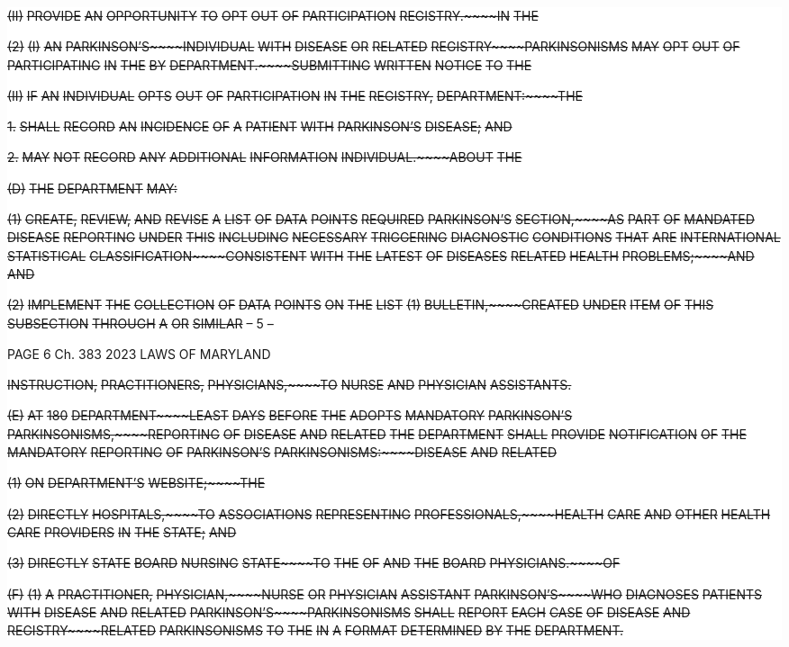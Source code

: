 ~~(II)~~ ~~PROVIDE~~ ~~AN~~ ~~OPPORTUNITY~~ ~~TO~~ ~~OPT~~ ~~OUT~~ ~~OF~~ ~~PARTICIPATION~~
~~REGISTRY.~~~~IN~~ ~~THE~~

~~(2)~~ ~~(I)~~ ~~AN~~ ~~PARKINSON’S~~~~INDIVIDUAL~~ ~~WITH~~ ~~DISEASE~~ ~~OR~~ ~~RELATED~~
~~REGISTRY~~~~PARKINSONISMS~~ ~~MAY~~ ~~OPT~~ ~~OUT~~ ~~OF~~ ~~PARTICIPATING~~ ~~IN~~ ~~THE~~ ~~BY~~
~~DEPARTMENT.~~~~SUBMITTING~~ ~~WRITTEN~~ ~~NOTICE~~ ~~TO~~ ~~THE~~

~~(II)~~ ~~IF~~ ~~AN~~ ~~INDIVIDUAL~~ ~~OPTS~~ ~~OUT~~ ~~OF~~ ~~PARTICIPATION~~ ~~IN~~ ~~THE~~
~~REGISTRY,~~ ~~DEPARTMENT:~~~~THE~~

~~1.~~ ~~SHALL~~ ~~RECORD~~ ~~AN~~ ~~INCIDENCE~~ ~~OF~~ ~~A~~ ~~PATIENT~~ ~~WITH~~
~~PARKINSON’S~~ ~~DISEASE;~~ ~~AND~~

~~2.~~ ~~MAY~~ ~~NOT~~ ~~RECORD~~ ~~ANY~~ ~~ADDITIONAL~~ ~~INFORMATION~~
~~INDIVIDUAL.~~~~ABOUT~~ ~~THE~~

~~(D)~~ ~~THE~~ ~~DEPARTMENT~~ ~~MAY:~~

~~(1)~~ ~~CREATE,~~ ~~REVIEW,~~ ~~AND~~ ~~REVISE~~ ~~A~~ ~~LIST~~ ~~OF~~ ~~DATA~~ ~~POINTS~~ ~~REQUIRED~~
~~PARKINSON’S~~ ~~SECTION,~~~~AS~~ ~~PART~~ ~~OF~~ ~~MANDATED~~ ~~DISEASE~~ ~~REPORTING~~ ~~UNDER~~ ~~THIS~~
~~INCLUDING~~ ~~NECESSARY~~ ~~TRIGGERING~~ ~~DIAGNOSTIC~~ ~~CONDITIONS~~ ~~THAT~~ ~~ARE~~
~~INTERNATIONAL~~ ~~STATISTICAL~~ ~~CLASSIFICATION~~~~CONSISTENT~~ ~~WITH~~ ~~THE~~ ~~LATEST~~ ~~OF~~
~~DISEASES~~ ~~RELATED~~ ~~HEALTH~~ ~~PROBLEMS;~~~~AND~~ ~~AND~~

~~(2)~~ ~~IMPLEMENT~~ ~~THE~~ ~~COLLECTION~~ ~~OF~~ ~~DATA~~ ~~POINTS~~ ~~ON~~ ~~THE~~ ~~LIST~~
~~(1)~~ ~~BULLETIN,~~~~CREATED~~ ~~UNDER~~ ~~ITEM~~ ~~OF~~ ~~THIS~~ ~~SUBSECTION~~ ~~THROUGH~~ ~~A~~ ~~OR~~ ~~SIMILAR~~
– 5 –

PAGE 6
Ch. 383 2023 LAWS OF MARYLAND

~~INSTRUCTION,~~ ~~PRACTITIONERS,~~ ~~PHYSICIANS,~~~~TO~~ ~~NURSE~~ ~~AND~~ ~~PHYSICIAN~~
~~ASSISTANTS.~~

~~(E)~~ ~~AT~~ ~~180~~ ~~DEPARTMENT~~~~LEAST~~ ~~DAYS~~ ~~BEFORE~~ ~~THE~~ ~~ADOPTS~~ ~~MANDATORY~~
~~PARKINSON’S~~ ~~PARKINSONISMS,~~~~REPORTING~~ ~~OF~~ ~~DISEASE~~ ~~AND~~ ~~RELATED~~ ~~THE~~
~~DEPARTMENT~~ ~~SHALL~~ ~~PROVIDE~~ ~~NOTIFICATION~~ ~~OF~~ ~~THE~~ ~~MANDATORY~~ ~~REPORTING~~ ~~OF~~
~~PARKINSON’S~~ ~~PARKINSONISMS:~~~~DISEASE~~ ~~AND~~ ~~RELATED~~

~~(1)~~ ~~ON~~ ~~DEPARTMENT’S~~ ~~WEBSITE;~~~~THE~~

~~(2)~~ ~~DIRECTLY~~ ~~HOSPITALS,~~~~TO~~ ~~ASSOCIATIONS~~ ~~REPRESENTING~~
~~PROFESSIONALS,~~~~HEALTH~~ ~~CARE~~ ~~AND~~ ~~OTHER~~ ~~HEALTH~~ ~~CARE~~ ~~PROVIDERS~~ ~~IN~~ ~~THE~~
~~STATE;~~ ~~AND~~

~~(3)~~ ~~DIRECTLY~~ ~~STATE~~ ~~BOARD~~ ~~NURSING~~ ~~STATE~~~~TO~~ ~~THE~~ ~~OF~~ ~~AND~~ ~~THE~~
~~BOARD~~ ~~PHYSICIANS.~~~~OF~~

~~(F)~~ ~~(1)~~ ~~A~~ ~~PRACTITIONER,~~ ~~PHYSICIAN,~~~~NURSE~~ ~~OR~~ ~~PHYSICIAN~~ ~~ASSISTANT~~
~~PARKINSON’S~~~~WHO~~ ~~DIAGNOSES~~ ~~PATIENTS~~ ~~WITH~~ ~~DISEASE~~ ~~AND~~ ~~RELATED~~
~~PARKINSON’S~~~~PARKINSONISMS~~ ~~SHALL~~ ~~REPORT~~ ~~EACH~~ ~~CASE~~ ~~OF~~ ~~DISEASE~~ ~~AND~~
~~REGISTRY~~~~RELATED~~ ~~PARKINSONISMS~~ ~~TO~~ ~~THE~~ ~~IN~~ ~~A~~ ~~FORMAT~~ ~~DETERMINED~~ ~~BY~~ ~~THE~~
~~DEPARTMENT.~~
